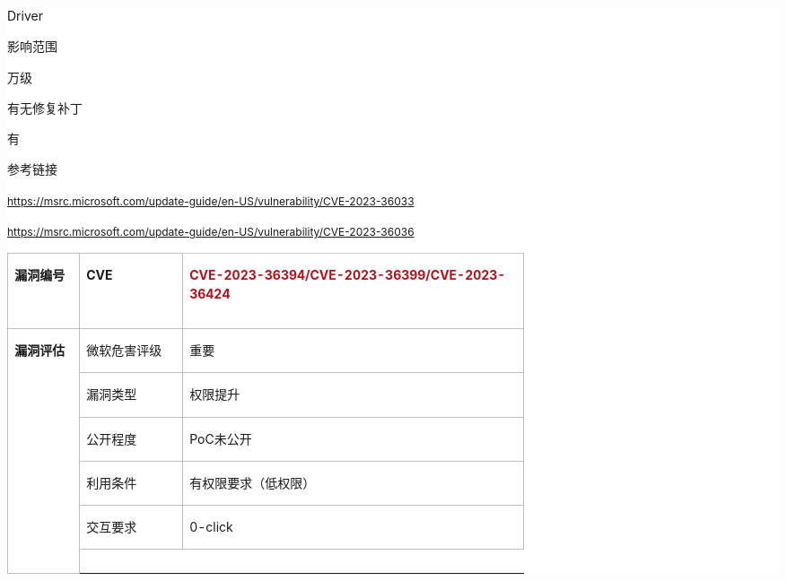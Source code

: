 Driver</span></p></td></tr><tr style="height:27px;"><td style="box-sizing: border-box;vertical-align: top;padding: 0px 7.2px;border-width: 1px;border-style: solid;border-color: rgb(190, 190, 190);" width="115" colspan="1" rowspan="1"><p><span style="font-size: 14px;">影响范围</span></p></td><td style="box-sizing: border-box;vertical-align: top;padding: 0px 7.2px;border-width: 1px;border-style: solid;border-color: rgb(203, 205, 209) rgb(190, 190, 190) rgb(190, 190, 190);" width="309" colspan="1" rowspan="1"><p><span style="font-size: 14px;">万级</span></p></td></tr><tr style="height:35.6px;"><td style="box-sizing: border-box;vertical-align: top;padding: 0px 7.2px;border-width: 1px;border-style: solid;border-color: rgb(190, 190, 190);" width="115" colspan="1" rowspan="1"><p><span style="font-size: 14px;">有无修复补丁</span></p></td><td style="box-sizing: border-box;vertical-align: top;padding: 0px 7.2px;border-width: 1px;border-style: solid;border-color: rgb(203, 205, 209) rgb(190, 190, 190) rgb(190, 190, 190);" width="309" colspan="1" rowspan="1"><p><span style="font-size: 14px;">有</span></p></td></tr><tr style="height:35.6px;"><td style="box-sizing: border-box;vertical-align: top;padding: 0px 7.2px;border-width: 1px;border-style: solid;border-color: rgb(190, 190, 190);" width="115" colspan="1" rowspan="1"><p><span style="font-size: 14px;">参考链接</span></p></td><td style="box-sizing: border-box;vertical-align: top;padding: 0px 7.2px;border-width: 1px;border-style: solid;border-color: rgb(203, 205, 209) rgb(190, 190, 190) rgb(190, 190, 190);word-break: break-all;" width="309" colspan="1" rowspan="1"><p><span style="font-size: 12px;">https://msrc.microsoft.com/update-guide/en-US/vulnerability/CVE-2023-36033</span></p><p><span style="font-size: 12px;">https://msrc.microsoft.com/update-guide/en-US/vulnerability/CVE-2023-36036</span></p></td></tr></tbody></table><table><tbody><tr style="height:4px;"><td style="box-sizing: border-box;vertical-align: top;padding: 0px 7.2px;border-width: 1px;border-style: solid;border-color: rgb(190, 190, 190);" width="80" colspan="1" rowspan="1"><p><strong><span style="font-size: 14px;">漏洞编号</span></strong></p><p><br/></p></td><td style="box-sizing: border-box;vertical-align: top;padding: 0px 7.2px;border-width: 1px;border-style: solid;border-color: rgb(190, 190, 190);" width="115" colspan="1" rowspan="1"><p><strong><span style="font-size: 14px;">CVE</span></strong></p></td><td style="box-sizing: border-box;vertical-align: top;padding: 0px 7.2px;border-width: 1px;border-style: solid;border-color: rgb(203, 205, 209) rgb(190, 190, 190) rgb(190, 190, 190);" width="360" colspan="1" rowspan="1"><p><span style="color: rgb(181, 15, 26);"><strong><span style="font-size: 14px;">CVE-2023-36394/CVE-2023-36399/CVE-2023-36424</span></strong></span></p></td></tr><tr style="height:31.066666666666666px;"><td style="box-sizing: border-box;vertical-align: top;padding: 0px 7.2px;border-width: 1px;border-style: solid;border-color: rgb(190, 190, 190);" width="80" colspan="1" rowspan="6"><p><strong><span style="font-size: 14px;">漏洞评估</span></strong></p></td><td style="box-sizing: border-box;vertical-align: top;padding: 0px 7.2px;border-width: 1px;border-style: solid;border-color: rgb(203, 205, 209) rgb(190, 190, 190) rgb(190, 190, 190);" width="115" colspan="1" rowspan="1"><p><span style="font-size: 14px;">微软危害评级</span></p></td><td style="box-sizing: border-box;vertical-align: top;padding: 0px 7.2px;border-width: 1px;border-style: solid;border-color: rgb(203, 205, 209) rgb(190, 190, 190) rgb(190, 190, 190);" width="380" colspan="1" rowspan="1"><p><span style="font-size: 14px;">重要</span></p></td></tr><tr style="height:31.066666666666666px;"><td style="box-sizing: border-box;vertical-align: top;padding: 0px 7.2px;border-width: 1px;border-style: solid;border-color: rgb(190, 190, 190);" width="115" colspan="1" rowspan="1"><p><span style="font-size: 14px;">漏洞类型</span></p></td><td style="box-sizing: border-box;vertical-align: top;padding: 0px 7.2px;border-width: 1px;border-style: solid;border-color: rgb(203, 205, 209) rgb(190, 190, 190) rgb(190, 190, 190);" width="309" colspan="1" rowspan="1"><p><span style="font-size: 14px;">权限提升</span></p></td></tr><tr style="height:27px;"><td style="box-sizing: border-box;vertical-align: top;padding: 0px 7.2px;border-width: 1px;border-style: solid;border-color: rgb(190, 190, 190);" width="115" colspan="1" rowspan="1"><p><span style="font-size: 14px;">公开程度</span></p></td><td style="box-sizing: border-box;vertical-align: top;padding: 0px 7.2px;border-width: 1px;border-style: solid;border-color: rgb(203, 205, 209) rgb(190, 190, 190) rgb(190, 190, 190);" width="309" colspan="1" rowspan="1"><p><span style="font-size: 14px;">PoC未公开</span></p></td></tr><tr style="height:27px;"><td style="box-sizing: border-box;vertical-align: top;padding: 0px 7.2px;border-width: 1px;border-style: solid;border-color: rgb(190, 190, 190);" width="115" colspan="1" rowspan="1"><p><span style="font-size: 14px;">利用条件</span></p></td><td style="box-sizing: border-box;vertical-align: top;padding: 0px 7.2px;border-width: 1px;border-style: solid;border-color: rgb(203, 205, 209) rgb(190, 190, 190) rgb(190, 190, 190);" width="309" colspan="1" rowspan="1"><p><span style="font-size: 14px;">有权限要求（低权限）</span></p></td></tr><tr style="height:27px;"><td style="box-sizing: border-box;vertical-align: top;padding: 0px 7.2px;border-width: 1px;border-style: solid;border-color: rgb(190, 190, 190);" width="115" colspan="1" rowspan="1"><p><span style="font-size: 14px;">交互要求</span></p></td><td style="box-sizing: border-box;vertical-align: top;padding: 0px 7.2px;border-width: 1px;border-style: solid;border-color: rgb(203, 205, 209) rgb(190, 190, 190) rgb(190, 190, 190);" width="309" colspan="1" rowspan="1"><p><span style="font-size: 14px;">0-click</span></p></td></tr><tr style="height:27px;">